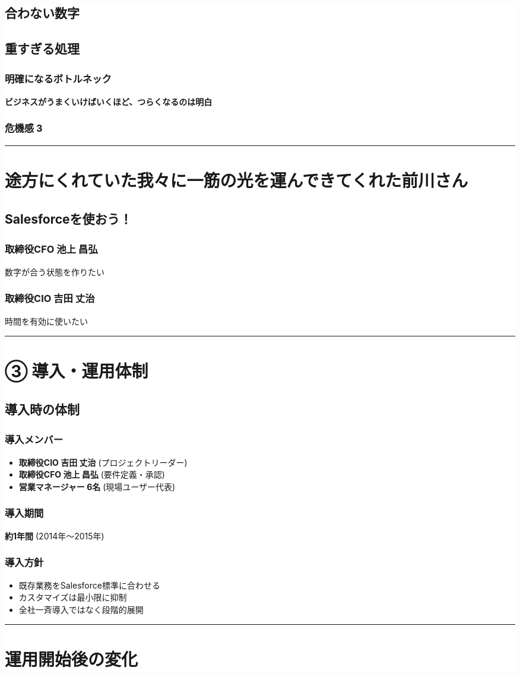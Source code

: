 ## 合わない数字

## 重すぎる処理

### 明確になるボトルネック
**ビジネスがうまくいけばいくほど、つらくなるのは明白**

### 危機感 3

---

# 途方にくれていた我々に一筋の光を運んできてくれた前川さん

## Salesforceを使おう！

### 取締役CFO 池上 昌弘
数字が合う状態を作りたい

### 取締役CIO 吉田 丈治
時間を有効に使いたい



---

# ③ 導入・運用体制

## 導入時の体制

### 導入メンバー
- **取締役CIO 吉田 丈治** (プロジェクトリーダー)
- **取締役CFO 池上 昌弘** (要件定義・承認)
- **営業マネージャー 6名** (現場ユーザー代表)

### 導入期間
**約1年間** (2014年〜2015年)

### 導入方針
- 既存業務をSalesforce標準に合わせる
- カスタマイズは最小限に抑制
- 全社一斉導入ではなく段階的展開

---

# 運用開始後の変化
